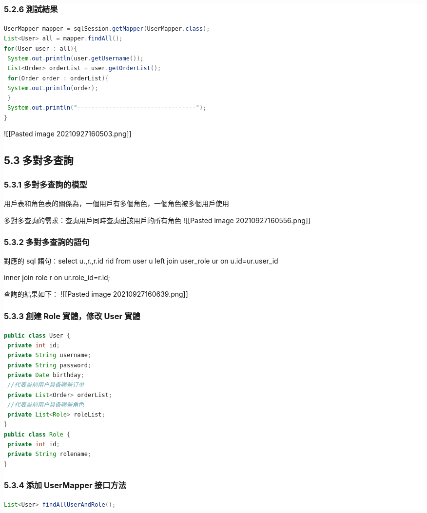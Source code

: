 ### 5.2.6 測試結果
```java
UserMapper mapper = sqlSession.getMapper(UserMapper.class);
List<User> all = mapper.findAll();
for(User user : all){
 System.out.println(user.getUsername());
 List<Order> orderList = user.getOrderList();
 for(Order order : orderList){
 System.out.println(order);
 }
 System.out.println("----------------------------------");
}
```
![[Pasted image 20210927160503.png]]


## 5.3 多對多查詢
### 5.3.1 多對多查詢的模型
⽤戶表和⻆⾊表的關係為，⼀個⽤戶有多個⻆⾊，⼀個⻆⾊被多個⽤戶使⽤

多對多查詢的需求：查詢⽤戶同時查詢出該⽤戶的所有⻆⾊
![[Pasted image 20210927160556.png]]

### 5.3.2 多對多查詢的語句
對應的 sql 語句：select u.,r.,r.id rid from user u left join user_role ur on u.id=ur.user_id

 inner join role r on ur.role_id=r.id;
 
查詢的結果如下：
![[Pasted image 20210927160639.png]]

### 5.3.3 創建 Role 實體，修改 User 實體
```java
public class User {
 private int id;
 private String username;
 private String password;
 private Date birthday;
 //代表当前⽤户具备哪些订单
 private List<Order> orderList;
 //代表当前⽤户具备哪些⻆⾊
 private List<Role> roleList;
}
public class Role {
 private int id;
 private String rolename;
}
```

### 5.3.4 添加 UserMapper 接⼝⽅法
```java
List<User> findAllUserAndRole();
```

